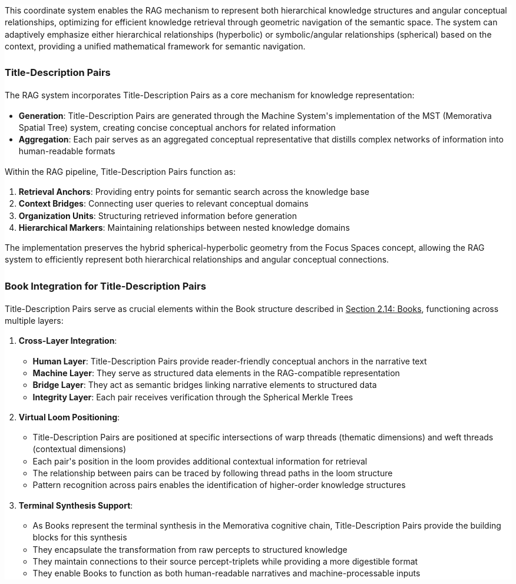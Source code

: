 This coordinate system enables the RAG mechanism to represent both hierarchical knowledge structures and angular conceptual relationships, optimizing for efficient knowledge retrieval through geometric navigation of the semantic space. The system can adaptively emphasize either hierarchical relationships (hyperbolic) or symbolic/angular relationships (spherical) based on the context, providing a unified mathematical framework for semantic navigation.

### Title-Description Pairs

The RAG system incorporates Title-Description Pairs as a core mechanism for knowledge representation:

- **Generation**: Title-Description Pairs are generated through the Machine System's implementation of the MST (Memorativa Spatial Tree) system, creating concise conceptual anchors for related information
- **Aggregation**: Each pair serves as an aggregated conceptual representative that distills complex networks of information into human-readable formats

Within the RAG pipeline, Title-Description Pairs function as:
1. **Retrieval Anchors**: Providing entry points for semantic search across the knowledge base
2. **Context Bridges**: Connecting user queries to relevant conceptual domains
3. **Organization Units**: Structuring retrieved information before generation
4. **Hierarchical Markers**: Maintaining relationships between nested knowledge domains

The implementation preserves the hybrid spherical-hyperbolic geometry from the Focus Spaces concept, allowing the RAG system to efficiently represent both hierarchical relationships and angular conceptual connections.

### Book Integration for Title-Description Pairs

Title-Description Pairs serve as crucial elements within the Book structure described in [Section 2.14: Books](../2.%20the%20cybernetic%20system/memorativa-2-14-books.md), functioning across multiple layers:

1. **Cross-Layer Integration**:
   - **Human Layer**: Title-Description Pairs provide reader-friendly conceptual anchors in the narrative text
   - **Machine Layer**: They serve as structured data elements in the RAG-compatible representation
   - **Bridge Layer**: They act as semantic bridges linking narrative elements to structured data
   - **Integrity Layer**: Each pair receives verification through the Spherical Merkle Trees

2. **Virtual Loom Positioning**:
   - Title-Description Pairs are positioned at specific intersections of warp threads (thematic dimensions) and weft threads (contextual dimensions)
   - Each pair's position in the loom provides additional contextual information for retrieval
   - The relationship between pairs can be traced by following thread paths in the loom structure
   - Pattern recognition across pairs enables the identification of higher-order knowledge structures

3. **Terminal Synthesis Support**:
   - As Books represent the terminal synthesis in the Memorativa cognitive chain, Title-Description Pairs provide the building blocks for this synthesis
   - They encapsulate the transformation from raw percepts to structured knowledge
   - They maintain connections to their source percept-triplets while providing a more digestible format
   - They enable Books to function as both human-readable narratives and machine-processable inputs
